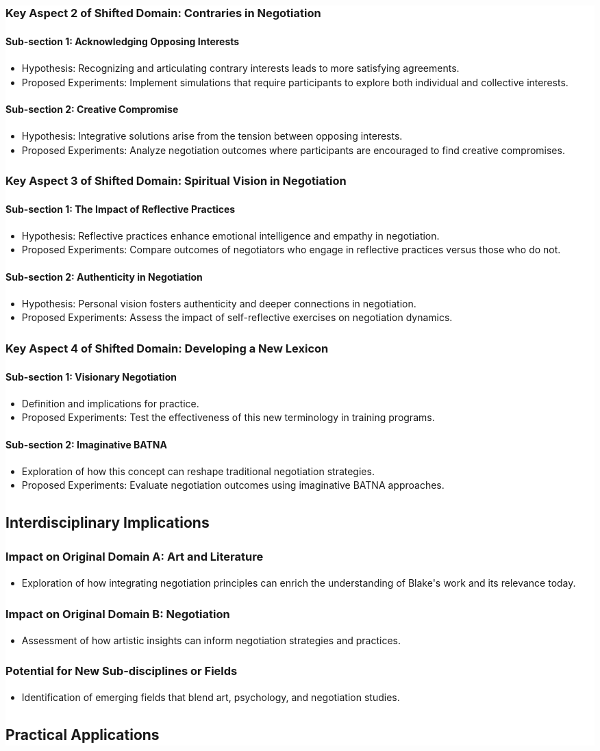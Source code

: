 ### Key Aspect 2 of Shifted Domain: Contraries in Negotiation
#### Sub-section 1: Acknowledging Opposing Interests
- Hypothesis: Recognizing and articulating contrary interests leads to more satisfying agreements.
- Proposed Experiments: Implement simulations that require participants to explore both individual and collective interests.

#### Sub-section 2: Creative Compromise
- Hypothesis: Integrative solutions arise from the tension between opposing interests.
- Proposed Experiments: Analyze negotiation outcomes where participants are encouraged to find creative compromises.

### Key Aspect 3 of Shifted Domain: Spiritual Vision in Negotiation
#### Sub-section 1: The Impact of Reflective Practices
- Hypothesis: Reflective practices enhance emotional intelligence and empathy in negotiation.
- Proposed Experiments: Compare outcomes of negotiators who engage in reflective practices versus those who do not.

#### Sub-section 2: Authenticity in Negotiation
- Hypothesis: Personal vision fosters authenticity and deeper connections in negotiation.
- Proposed Experiments: Assess the impact of self-reflective exercises on negotiation dynamics.

### Key Aspect 4 of Shifted Domain: Developing a New Lexicon
#### Sub-section 1: Visionary Negotiation
- Definition and implications for practice.
- Proposed Experiments: Test the effectiveness of this new terminology in training programs.

#### Sub-section 2: Imaginative BATNA
- Exploration of how this concept can reshape traditional negotiation strategies.
- Proposed Experiments: Evaluate negotiation outcomes using imaginative BATNA approaches.

## Interdisciplinary Implications

### Impact on Original Domain A: Art and Literature
- Exploration of how integrating negotiation principles can enrich the understanding of Blake's work and its relevance today.

### Impact on Original Domain B: Negotiation
- Assessment of how artistic insights can inform negotiation strategies and practices.

### Potential for New Sub-disciplines or Fields
- Identification of emerging fields that blend art, psychology, and negotiation studies.

## Practical Applications
